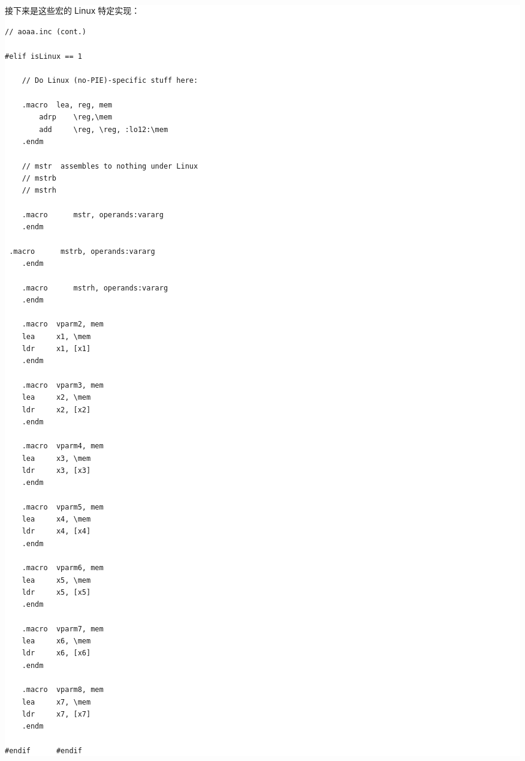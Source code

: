 接下来是这些宏的 Linux 特定实现：

```
// aoaa.inc (cont.)

#elif isLinux == 1

    // Do Linux (no-PIE)-specific stuff here:

    .macro  lea, reg, mem
        adrp    \reg,\mem
        add     \reg, \reg, :lo12:\mem
    .endm

    // mstr  assembles to nothing under Linux
    // mstrb
    // mstrh

    .macro      mstr, operands:vararg
    .endm

 .macro      mstrb, operands:vararg
    .endm

    .macro      mstrh, operands:vararg
    .endm

    .macro  vparm2, mem
    lea     x1, \mem
    ldr     x1, [x1]
    .endm

    .macro  vparm3, mem
    lea     x2, \mem
    ldr     x2, [x2]
    .endm

    .macro  vparm4, mem
    lea     x3, \mem
    ldr     x3, [x3]
    .endm

    .macro  vparm5, mem
    lea     x4, \mem
    ldr     x4, [x4]
    .endm

    .macro  vparm6, mem
    lea     x5, \mem
    ldr     x5, [x5]
    .endm

    .macro  vparm7, mem
    lea     x6, \mem
    ldr     x6, [x6]
    .endm

    .macro  vparm8, mem
    lea     x7, \mem
    ldr     x7, [x7]
    .endm

#endif      #endif
```
